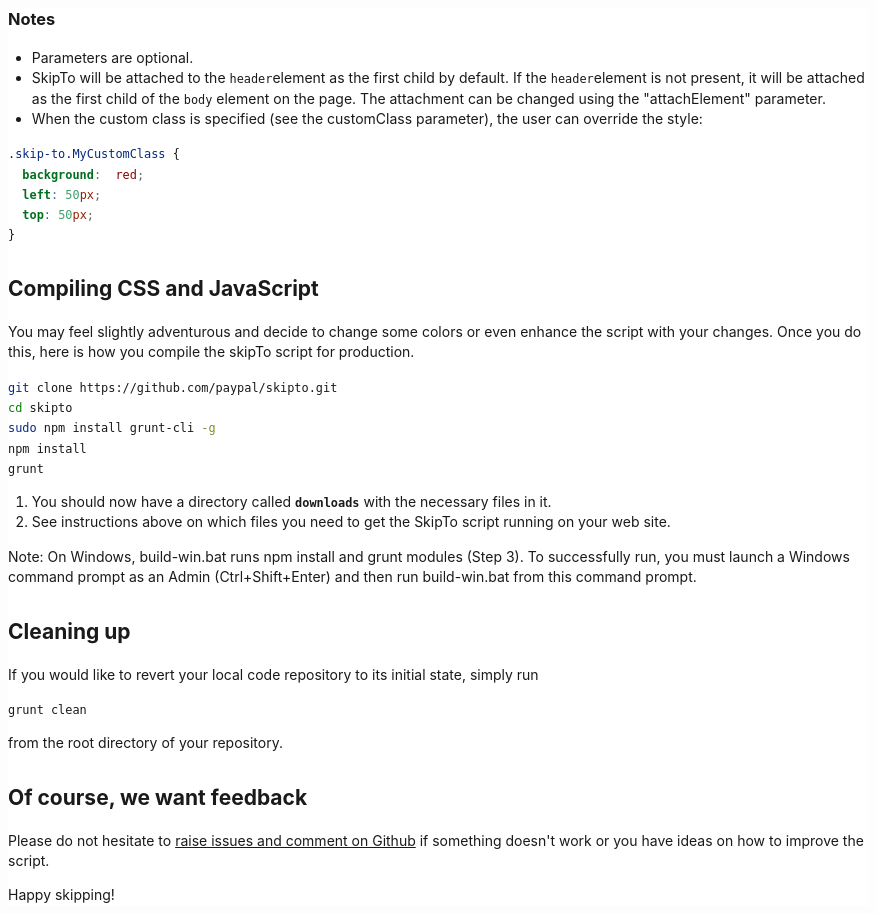 ### Notes

* Parameters are optional.
* SkipTo will be attached to the `header`element as the first child by default.  If the `header`element is not present, it will be attached as the first child of the `body` element on the page.  The attachment can be changed using the "attachElement" parameter.
* When the custom class is specified (see the customClass parameter), the user can override the style:

```css
.skip-to.MyCustomClass {
  background:  red;
  left: 50px;
  top: 50px;
}
```

## Compiling CSS and JavaScript

You may feel slightly adventurous and decide to change some colors or even enhance the script with your changes. Once you do this, here is how you compile the skipTo script for production.

```sh
git clone https://github.com/paypal/skipto.git
cd skipto
sudo npm install grunt-cli -g
npm install
grunt
```

1. You should now have a directory called **`downloads`** with the necessary files in it.
1. See instructions above on which files you need to get the SkipTo script running on your web site.

Note: On Windows, build-win.bat runs npm install and grunt modules (Step 3). To successfully run, you must launch a Windows command prompt as an Admin (Ctrl+Shift+Enter) and then run build-win.bat from this command prompt.

## Cleaning up

If you would like to revert your local code repository to its initial state, simply run

```sh
grunt clean
```

from the root directory of your repository.

## Of course, we want feedback

Please do not hesitate to [raise issues and comment on Github](https://github.com/paypal/skipto/issues) if something doesn't work or you have ideas on how to improve the script.

Happy skipping!
